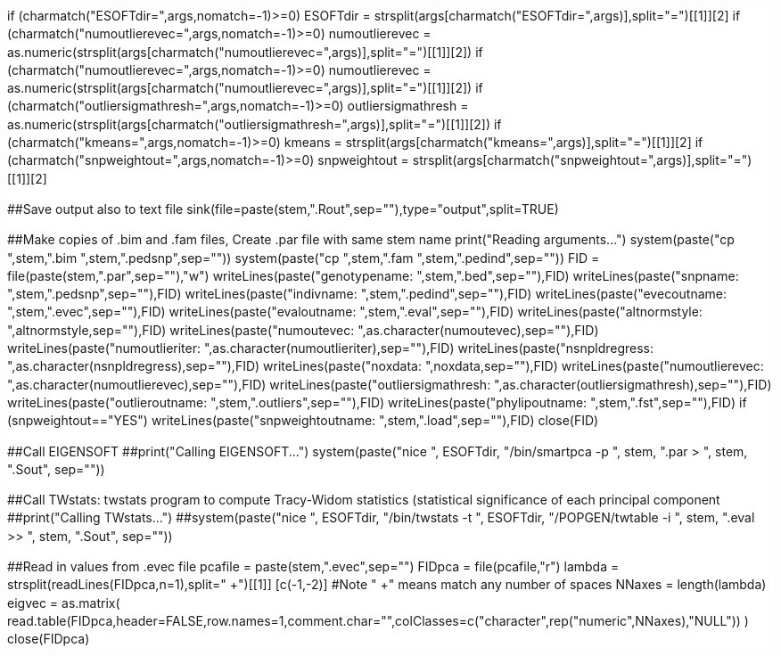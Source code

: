 if (charmatch("ESOFTdir=",args,nomatch=-1)>=0) ESOFTdir = strsplit(args[charmatch("ESOFTdir=",args)],split="=")[[1]][2]
if (charmatch("numoutlierevec=",args,nomatch=-1)>=0) numoutlierevec = as.numeric(strsplit(args[charmatch("numoutlierevec=",args)],split="=")[[1]][2])
if (charmatch("numoutlierevec=",args,nomatch=-1)>=0) numoutlierevec = as.numeric(strsplit(args[charmatch("numoutlierevec=",args)],split="=")[[1]][2])
if (charmatch("outliersigmathresh=",args,nomatch=-1)>=0) outliersigmathresh = as.numeric(strsplit(args[charmatch("outliersigmathresh=",args)],split="=")[[1]][2])
if (charmatch("kmeans=",args,nomatch=-1)>=0) kmeans = strsplit(args[charmatch("kmeans=",args)],split="=")[[1]][2]
if (charmatch("snpweightout=",args,nomatch=-1)>=0) snpweightout = strsplit(args[charmatch("snpweightout=",args)],split="=")[[1]][2]


##Save output also to text file
sink(file=paste(stem,".Rout",sep=""),type="output",split=TRUE)


##Make copies of .bim and .fam files, Create .par file with same stem name
print("Reading arguments...")
system(paste("cp ",stem,".bim ",stem,".pedsnp",sep=""))
system(paste("cp ",stem,".fam ",stem,".pedind",sep=""))
FID = file(paste(stem,".par",sep=""),"w")
writeLines(paste("genotypename:    ",stem,".bed",sep=""),FID)
writeLines(paste("snpname:         ",stem,".pedsnp",sep=""),FID)
writeLines(paste("indivname:       ",stem,".pedind",sep=""),FID)
writeLines(paste("evecoutname:     ",stem,".evec",sep=""),FID)
writeLines(paste("evaloutname:     ",stem,".eval",sep=""),FID)
writeLines(paste("altnormstyle:    ",altnormstyle,sep=""),FID)
writeLines(paste("numoutevec:      ",as.character(numoutevec),sep=""),FID)
writeLines(paste("numoutlieriter:  ",as.character(numoutlieriter),sep=""),FID)
writeLines(paste("nsnpldregress:   ",as.character(nsnpldregress),sep=""),FID)
writeLines(paste("noxdata:         ",noxdata,sep=""),FID)
writeLines(paste("numoutlierevec:  ",as.character(numoutlierevec),sep=""),FID)
writeLines(paste("outliersigmathresh:  ",as.character(outliersigmathresh),sep=""),FID)
writeLines(paste("outlieroutname:  ",stem,".outliers",sep=""),FID)
writeLines(paste("phylipoutname:   ",stem,".fst",sep=""),FID)
if (snpweightout=="YES") writeLines(paste("snpweightoutname:   ",stem,".load",sep=""),FID)
close(FID)


##Call EIGENSOFT
##print("Calling EIGENSOFT...")
system(paste("nice ", ESOFTdir, "/bin/smartpca -p ", stem, ".par > ", stem, ".Sout", sep=""))


##Call TWstats: twstats program to compute Tracy-Widom statistics (statistical significance of each principal component
##print("Calling TWstats...")
##system(paste("nice ", ESOFTdir, "/bin/twstats -t ", ESOFTdir, "/POPGEN/twtable -i ", stem, ".eval >>  ", stem, ".Sout", sep=""))


##Read in values from .evec file
pcafile = paste(stem,".evec",sep="")
FIDpca = file(pcafile,"r")
lambda = strsplit(readLines(FIDpca,n=1),split=" +")[[1]] [c(-1,-2)]  #Note " +" means match any number of spaces
NNaxes = length(lambda)
eigvec = as.matrix( read.table(FIDpca,header=FALSE,row.names=1,comment.char="",colClasses=c("character",rep("numeric",NNaxes),"NULL")) )
close(FIDpca)
